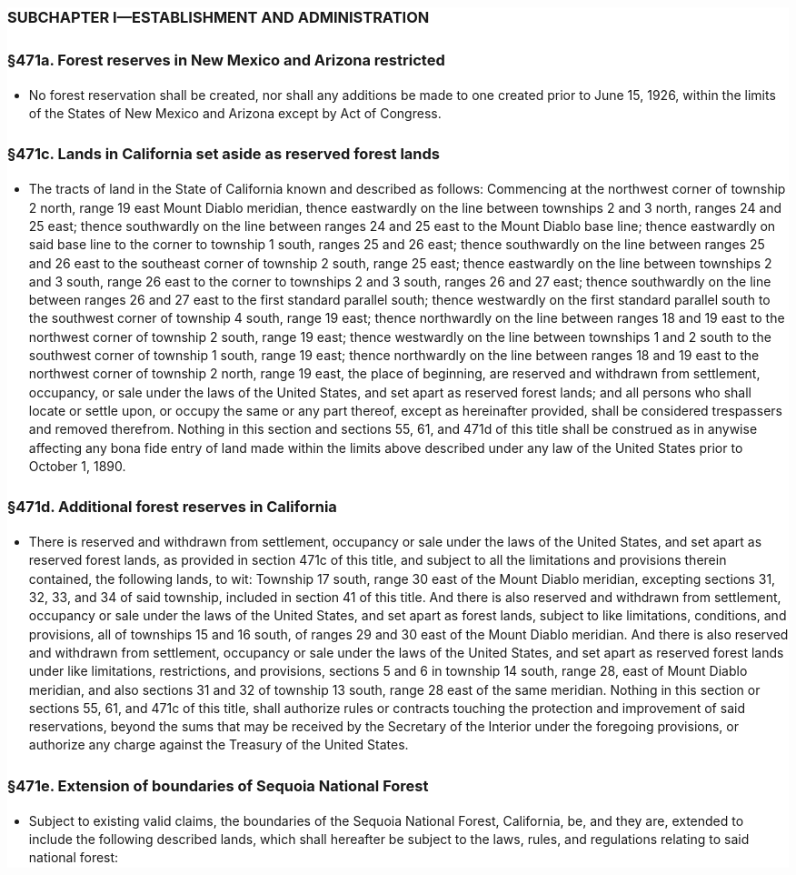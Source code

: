 ### SUBCHAPTER I—ESTABLISHMENT AND ADMINISTRATION

### §471a. Forest reserves in New Mexico and Arizona restricted
* No forest reservation shall be created, nor shall any additions be made to one created prior to June 15, 1926, within the limits of the States of New Mexico and Arizona except by Act of Congress.

### §471c. Lands in California set aside as reserved forest lands
* The tracts of land in the State of California known and described as follows: Commencing at the northwest corner of township 2 north, range 19 east Mount Diablo meridian, thence eastwardly on the line between townships 2 and 3 north, ranges 24 and 25 east; thence southwardly on the line between ranges 24 and 25 east to the Mount Diablo base line; thence eastwardly on said base line to the corner to township 1 south, ranges 25 and 26 east; thence southwardly on the line between ranges 25 and 26 east to the southeast corner of township 2 south, range 25 east; thence eastwardly on the line between townships 2 and 3 south, range 26 east to the corner to townships 2 and 3 south, ranges 26 and 27 east; thence southwardly on the line between ranges 26 and 27 east to the first standard parallel south; thence westwardly on the first standard parallel south to the southwest corner of township 4 south, range 19 east; thence northwardly on the line between ranges 18 and 19 east to the northwest corner of township 2 south, range 19 east; thence westwardly on the line between townships 1 and 2 south to the southwest corner of township 1 south, range 19 east; thence northwardly on the line between ranges 18 and 19 east to the northwest corner of township 2 north, range 19 east, the place of beginning, are reserved and withdrawn from settlement, occupancy, or sale under the laws of the United States, and set apart as reserved forest lands; and all persons who shall locate or settle upon, or occupy the same or any part thereof, except as hereinafter provided, shall be considered trespassers and removed therefrom. Nothing in this section and sections 55, 61, and 471d of this title shall be construed as in anywise affecting any bona fide entry of land made within the limits above described under any law of the United States prior to October 1, 1890.

### §471d. Additional forest reserves in California
* There is reserved and withdrawn from settlement, occupancy or sale under the laws of the United States, and set apart as reserved forest lands, as provided in section 471c of this title, and subject to all the limitations and provisions therein contained, the following lands, to wit: Township 17 south, range 30 east of the Mount Diablo meridian, excepting sections 31, 32, 33, and 34 of said township, included in section 41 of this title. And there is also reserved and withdrawn from settlement, occupancy or sale under the laws of the United States, and set apart as forest lands, subject to like limitations, conditions, and provisions, all of townships 15 and 16 south, of ranges 29 and 30 east of the Mount Diablo meridian. And there is also reserved and withdrawn from settlement, occupancy or sale under the laws of the United States, and set apart as reserved forest lands under like limitations, restrictions, and provisions, sections 5 and 6 in township 14 south, range 28, east of Mount Diablo meridian, and also sections 31 and 32 of township 13 south, range 28 east of the same meridian. Nothing in this section or sections 55, 61, and 471c of this title, shall authorize rules or contracts touching the protection and improvement of said reservations, beyond the sums that may be received by the Secretary of the Interior under the foregoing provisions, or authorize any charge against the Treasury of the United States.

### §471e. Extension of boundaries of Sequoia National Forest
* Subject to existing valid claims, the boundaries of the Sequoia National Forest, California, be, and they are, extended to include the following described lands, which shall hereafter be subject to the laws, rules, and regulations relating to said national forest:
